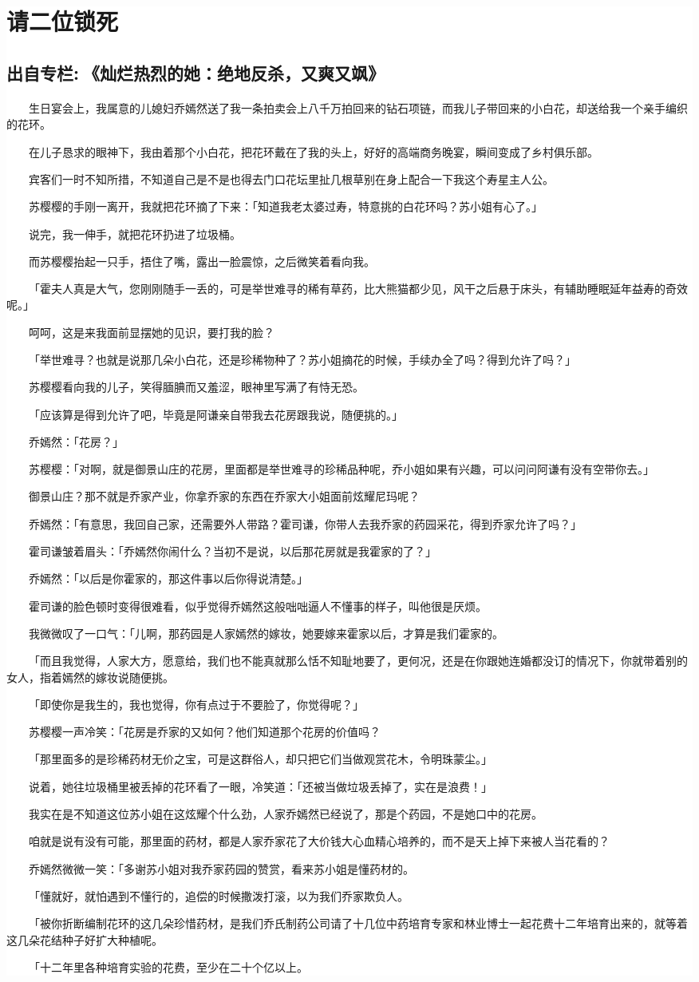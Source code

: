 # 请二位锁死  
## 出自专栏: 《灿烂热烈的她：绝地反杀，又爽又飒》  
&emsp;&emsp;生日宴会上，我属意的儿媳妇乔嫣然送了我一条拍卖会上八千万拍回来的钻石项链，而我儿子带回来的小白花，却送给我一个亲手编织的花环。  
  
&emsp;&emsp;在儿子恳求的眼神下，我由着那个小白花，把花环戴在了我的头上，好好的高端商务晚宴，瞬间变成了乡村俱乐部。  
  
&emsp;&emsp;宾客们一时不知所措，不知道自己是不是也得去门口花坛里扯几根草别在身上配合一下我这个寿星主人公。  
  
&emsp;&emsp;苏樱樱的手刚一离开，我就把花环摘了下来：「知道我老太婆过寿，特意挑的白花环吗？苏小姐有心了。」  
  
&emsp;&emsp;说完，我一伸手，就把花环扔进了垃圾桶。  
  
&emsp;&emsp;而苏樱樱抬起一只手，捂住了嘴，露出一脸震惊，之后微笑着看向我。  
  
&emsp;&emsp;「霍夫人真是大气，您刚刚随手一丢的，可是举世难寻的稀有草药，比大熊猫都少见，风干之后悬于床头，有辅助睡眠延年益寿的奇效呢。」  
  
&emsp;&emsp;呵呵，这是来我面前显摆她的见识，要打我的脸？  
  
&emsp;&emsp;「举世难寻？也就是说那几朵小白花，还是珍稀物种了？苏小姐摘花的时候，手续办全了吗？得到允许了吗？」  
  
&emsp;&emsp;苏樱樱看向我的儿子，笑得腼腆而又羞涩，眼神里写满了有恃无恐。  
  
&emsp;&emsp;「应该算是得到允许了吧，毕竟是阿谦亲自带我去花房跟我说，随便挑的。」  
  
&emsp;&emsp;乔嫣然：「花房？」  
  
&emsp;&emsp;苏樱樱：「对啊，就是御景山庄的花房，里面都是举世难寻的珍稀品种呢，乔小姐如果有兴趣，可以问问阿谦有没有空带你去。」  
  
&emsp;&emsp;御景山庄？那不就是乔家产业，你拿乔家的东西在乔家大小姐面前炫耀尼玛呢？  
  
&emsp;&emsp;乔嫣然：「有意思，我回自己家，还需要外人带路？霍司谦，你带人去我乔家的药园采花，得到乔家允许了吗？」  
  
&emsp;&emsp;霍司谦皱着眉头：「乔嫣然你闹什么？当初不是说，以后那花房就是我霍家的了？」  
  
&emsp;&emsp;乔嫣然：「以后是你霍家的，那这件事以后你得说清楚。」  
  
&emsp;&emsp;霍司谦的脸色顿时变得很难看，似乎觉得乔嫣然这般咄咄逼人不懂事的样子，叫他很是厌烦。  
  
&emsp;&emsp;我微微叹了一口气：「儿啊，那药园是人家嫣然的嫁妆，她要嫁来霍家以后，才算是我们霍家的。  
  
&emsp;&emsp;「而且我觉得，人家大方，愿意给，我们也不能真就那么恬不知耻地要了，更何况，还是在你跟她连婚都没订的情况下，你就带着别的女人，指着嫣然的嫁妆说随便挑。  
  
&emsp;&emsp;「即使你是我生的，我也觉得，你有点过于不要脸了，你觉得呢？」  
  
&emsp;&emsp;苏樱樱一声冷笑：「花房是乔家的又如何？他们知道那个花房的价值吗？  
  
&emsp;&emsp;「那里面多的是珍稀药材无价之宝，可是这群俗人，却只把它们当做观赏花木，令明珠蒙尘。」  
  
&emsp;&emsp;说着，她往垃圾桶里被丢掉的花环看了一眼，冷笑道：「还被当做垃圾丢掉了，实在是浪费！」  
  
&emsp;&emsp;我实在是不知道这位苏小姐在这炫耀个什么劲，人家乔嫣然已经说了，那是个药园，不是她口中的花房。  
  
&emsp;&emsp;咱就是说有没有可能，那里面的药材，都是人家乔家花了大价钱大心血精心培养的，而不是天上掉下来被人当花看的？  
  
&emsp;&emsp;乔嫣然微微一笑：「多谢苏小姐对我乔家药园的赞赏，看来苏小姐是懂药材的。  
  
&emsp;&emsp;「懂就好，就怕遇到不懂行的，追偿的时候撒泼打滚，以为我们乔家欺负人。  
  
&emsp;&emsp;「被你折断编制花环的这几朵珍惜药材，是我们乔氏制药公司请了十几位中药培育专家和林业博士一起花费十二年培育出来的，就等着这几朵花结种子好扩大种植呢。  
  
&emsp;&emsp;「十二年里各种培育实验的花费，至少在二十个亿以上。  
  